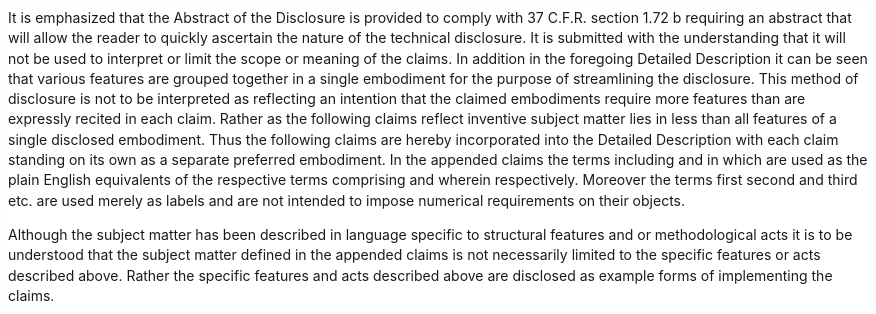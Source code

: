 It is emphasized that the Abstract of the Disclosure is provided to comply with 37 C.F.R. section 1.72 b requiring an abstract that will allow the reader to quickly ascertain the nature of the technical disclosure. It is submitted with the understanding that it will not be used to interpret or limit the scope or meaning of the claims. In addition in the foregoing Detailed Description it can be seen that various features are grouped together in a single embodiment for the purpose of streamlining the disclosure. This method of disclosure is not to be interpreted as reflecting an intention that the claimed embodiments require more features than are expressly recited in each claim. Rather as the following claims reflect inventive subject matter lies in less than all features of a single disclosed embodiment. Thus the following claims are hereby incorporated into the Detailed Description with each claim standing on its own as a separate preferred embodiment. In the appended claims the terms including and in which are used as the plain English equivalents of the respective terms comprising and wherein respectively. Moreover the terms first second and third etc. are used merely as labels and are not intended to impose numerical requirements on their objects.

Although the subject matter has been described in language specific to structural features and or methodological acts it is to be understood that the subject matter defined in the appended claims is not necessarily limited to the specific features or acts described above. Rather the specific features and acts described above are disclosed as example forms of implementing the claims.

